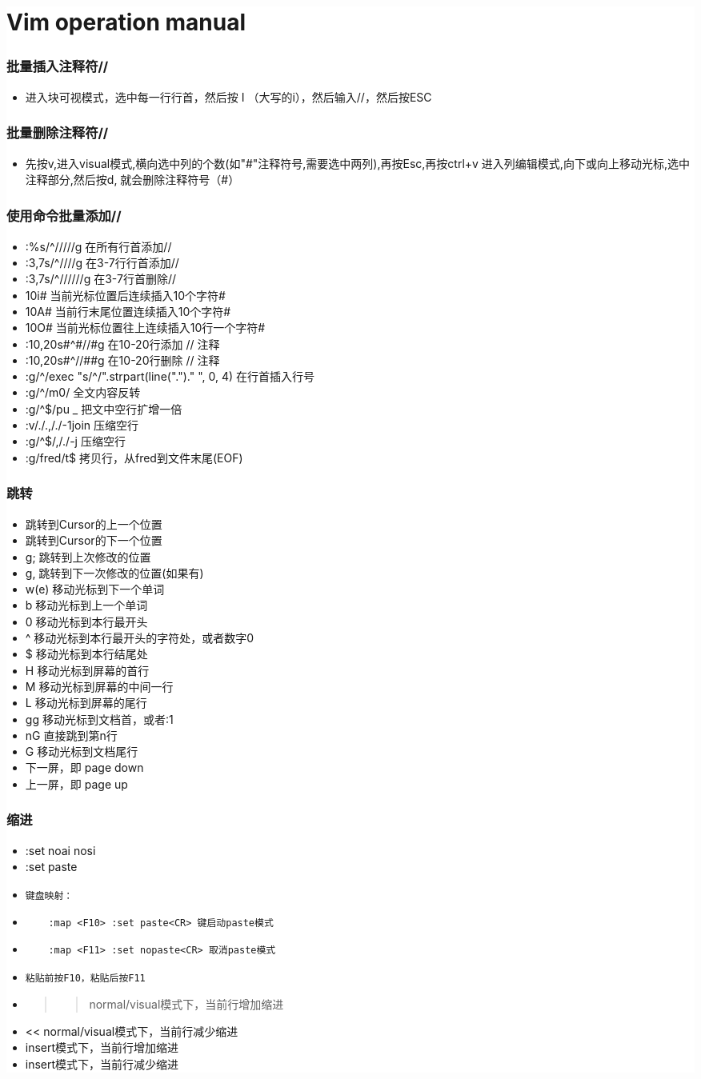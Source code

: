 # Vim operation manual

### 批量插入注释符//
- <C-v> 进入块可视模式，选中每一行行首，然后按 I （大写的i），然后输入//，然后按ESC

### 批量删除注释符//
- 先按v,进入visual模式,横向选中列的个数(如"#"注释符号,需要选中两列),再按Esc,再按ctrl+v 进入列编辑模式,向下或向上移动光标,选中注释部分,然后按d, 就会删除注释符号（#）

### 使用命令批量添加//
- :%s/^/\//\//g    在所有行首添加//
- :3,7s/^/\/\//g    在3-7行行首添加//
- :3,7s/^/\//\///g    在3-7行首删除//
- 10i#<esc> 当前光标位置后连续插入10个字符#
- 10A#<esc> 当前行末尾位置连续插入10个字符#
- 10O#<esc> 当前光标位置往上连续插入10行一个字符#
- :10,20s#^#//#g 在10-20行添加 // 注释
- :10,20s#^//##g 在10-20行删除 // 注释
- :g/^/exec "s/^/".strpart(line(".")." ", 0, 4) 在行首插入行号
- :g/^/m0/ 全文内容反转
- :g/^$/pu _ 把文中空行扩增一倍
- :v/./.,/./-1join 压缩空行
- :g/^$/,/./-j 压缩空行
- :g/fred/t$ 拷贝行，从fred到文件末尾(EOF)

### 跳转
- <C-o> 跳转到Cursor的上一个位置
- <C-i> 跳转到Cursor的下一个位置
- g; 跳转到上次修改的位置
- g, 跳转到下一次修改的位置(如果有)
- w(e) 移动光标到下一个单词
- b 移动光标到上一个单词
- 0 移动光标到本行最开头
- ^ 移动光标到本行最开头的字符处，或者数字0
- $ 移动光标到本行结尾处
- H 移动光标到屏幕的首行
- M 移动光标到屏幕的中间一行
- L 移动光标到屏幕的尾行
- gg 移动光标到文档首，或者:1
- nG 直接跳到第n行
- G 移动光标到文档尾行
- <c-f> 下一屏，即 page down
- <c-b> 上一屏，即 page up

### 缩进
- :set noai nosi
- :set paste
-     键盘映射：
-         :map <F10> :set paste<CR> 键启动paste模式
-         :map <F11> :set nopaste<CR> 取消paste模式
-     粘贴前按F10，粘贴后按F11
- >> normal/visual模式下，当前行增加缩进
- << normal/visual模式下，当前行减少缩进
- <c-s-t> insert模式下，当前行增加缩进
- <c-s-d> insert模式下，当前行减少缩进
